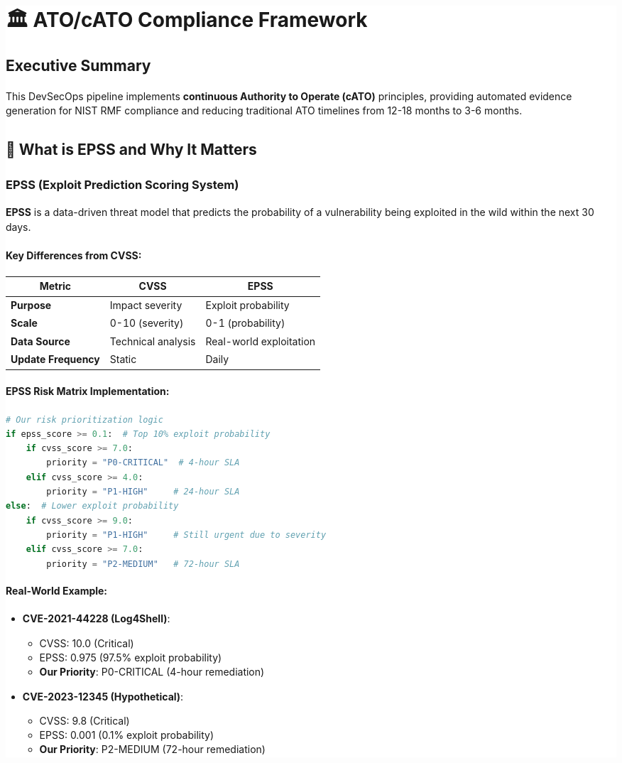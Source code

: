 # 🏛️ ATO/cATO Compliance Framework

## Executive Summary

This DevSecOps pipeline implements **continuous Authority to Operate (cATO)** principles, providing automated evidence generation for NIST RMF compliance and reducing traditional ATO timelines from 12-18 months to 3-6 months.

## 🎯 What is EPSS and Why It Matters

### EPSS (Exploit Prediction Scoring System)
**EPSS** is a data-driven threat model that predicts the probability of a vulnerability being exploited in the wild within the next 30 days.

#### Key Differences from CVSS:
| Metric | CVSS | EPSS |
|--------|------|------|
| **Purpose** | Impact severity | Exploit probability |
| **Scale** | 0-10 (severity) | 0-1 (probability) |
| **Data Source** | Technical analysis | Real-world exploitation |
| **Update Frequency** | Static | Daily |

#### EPSS Risk Matrix Implementation:
```python
# Our risk prioritization logic
if epss_score >= 0.1:  # Top 10% exploit probability
    if cvss_score >= 7.0:
        priority = "P0-CRITICAL"  # 4-hour SLA
    elif cvss_score >= 4.0:
        priority = "P1-HIGH"     # 24-hour SLA
else:  # Lower exploit probability
    if cvss_score >= 9.0:
        priority = "P1-HIGH"     # Still urgent due to severity
    elif cvss_score >= 7.0:
        priority = "P2-MEDIUM"   # 72-hour SLA
```

#### Real-World Example:
- **CVE-2021-44228 (Log4Shell)**:
  - CVSS: 10.0 (Critical)
  - EPSS: 0.975 (97.5% exploit probability)
  - **Our Priority**: P0-CRITICAL (4-hour remediation)

- **CVE-2023-12345 (Hypothetical)**:
  - CVSS: 9.8 (Critical) 
  - EPSS: 0.001 (0.1% exploit probability)
  - **Our Priority**: P2-MEDIUM (72-hour remediation)
